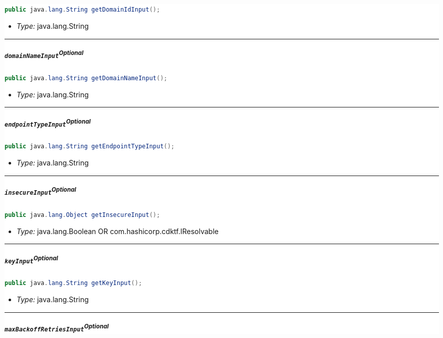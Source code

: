 ```java
public java.lang.String getDomainIdInput();
```

- *Type:* java.lang.String

---

##### `domainNameInput`<sup>Optional</sup> <a name="domainNameInput" id="@cdktf/provider-opentelekomcloud.provider.OpentelekomcloudProvider.property.domainNameInput"></a>

```java
public java.lang.String getDomainNameInput();
```

- *Type:* java.lang.String

---

##### `endpointTypeInput`<sup>Optional</sup> <a name="endpointTypeInput" id="@cdktf/provider-opentelekomcloud.provider.OpentelekomcloudProvider.property.endpointTypeInput"></a>

```java
public java.lang.String getEndpointTypeInput();
```

- *Type:* java.lang.String

---

##### `insecureInput`<sup>Optional</sup> <a name="insecureInput" id="@cdktf/provider-opentelekomcloud.provider.OpentelekomcloudProvider.property.insecureInput"></a>

```java
public java.lang.Object getInsecureInput();
```

- *Type:* java.lang.Boolean OR com.hashicorp.cdktf.IResolvable

---

##### `keyInput`<sup>Optional</sup> <a name="keyInput" id="@cdktf/provider-opentelekomcloud.provider.OpentelekomcloudProvider.property.keyInput"></a>

```java
public java.lang.String getKeyInput();
```

- *Type:* java.lang.String

---

##### `maxBackoffRetriesInput`<sup>Optional</sup> <a name="maxBackoffRetriesInput" id="@cdktf/provider-opentelekomcloud.provider.OpentelekomcloudProvider.property.maxBackoffRetriesInput"></a>
